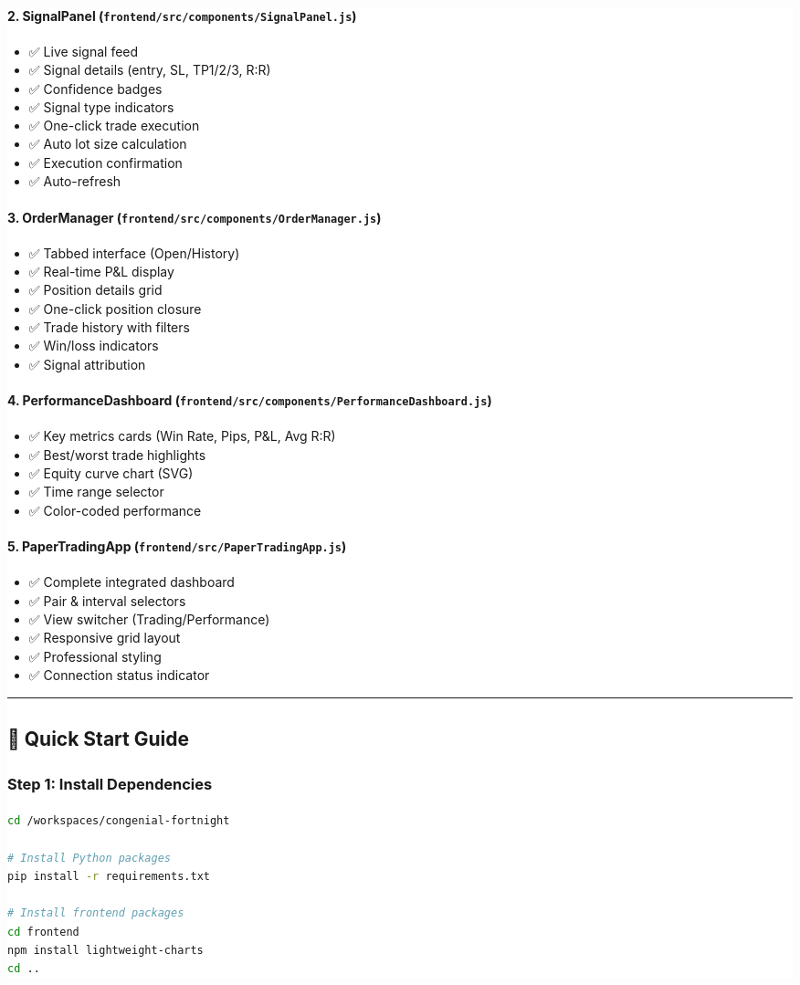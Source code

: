 #### **2. SignalPanel** (`frontend/src/components/SignalPanel.js`)
- ✅ Live signal feed
- ✅ Signal details (entry, SL, TP1/2/3, R:R)
- ✅ Confidence badges
- ✅ Signal type indicators
- ✅ One-click trade execution
- ✅ Auto lot size calculation
- ✅ Execution confirmation
- ✅ Auto-refresh

#### **3. OrderManager** (`frontend/src/components/OrderManager.js`)
- ✅ Tabbed interface (Open/History)
- ✅ Real-time P&L display
- ✅ Position details grid
- ✅ One-click position closure
- ✅ Trade history with filters
- ✅ Win/loss indicators
- ✅ Signal attribution

#### **4. PerformanceDashboard** (`frontend/src/components/PerformanceDashboard.js`)
- ✅ Key metrics cards (Win Rate, Pips, P&L, Avg R:R)
- ✅ Best/worst trade highlights
- ✅ Equity curve chart (SVG)
- ✅ Time range selector
- ✅ Color-coded performance

#### **5. PaperTradingApp** (`frontend/src/PaperTradingApp.js`)
- ✅ Complete integrated dashboard
- ✅ Pair & interval selectors
- ✅ View switcher (Trading/Performance)
- ✅ Responsive grid layout
- ✅ Professional styling
- ✅ Connection status indicator

---

## 🚀 Quick Start Guide

### **Step 1: Install Dependencies**

```bash
cd /workspaces/congenial-fortnight

# Install Python packages
pip install -r requirements.txt

# Install frontend packages
cd frontend
npm install lightweight-charts
cd ..
```

